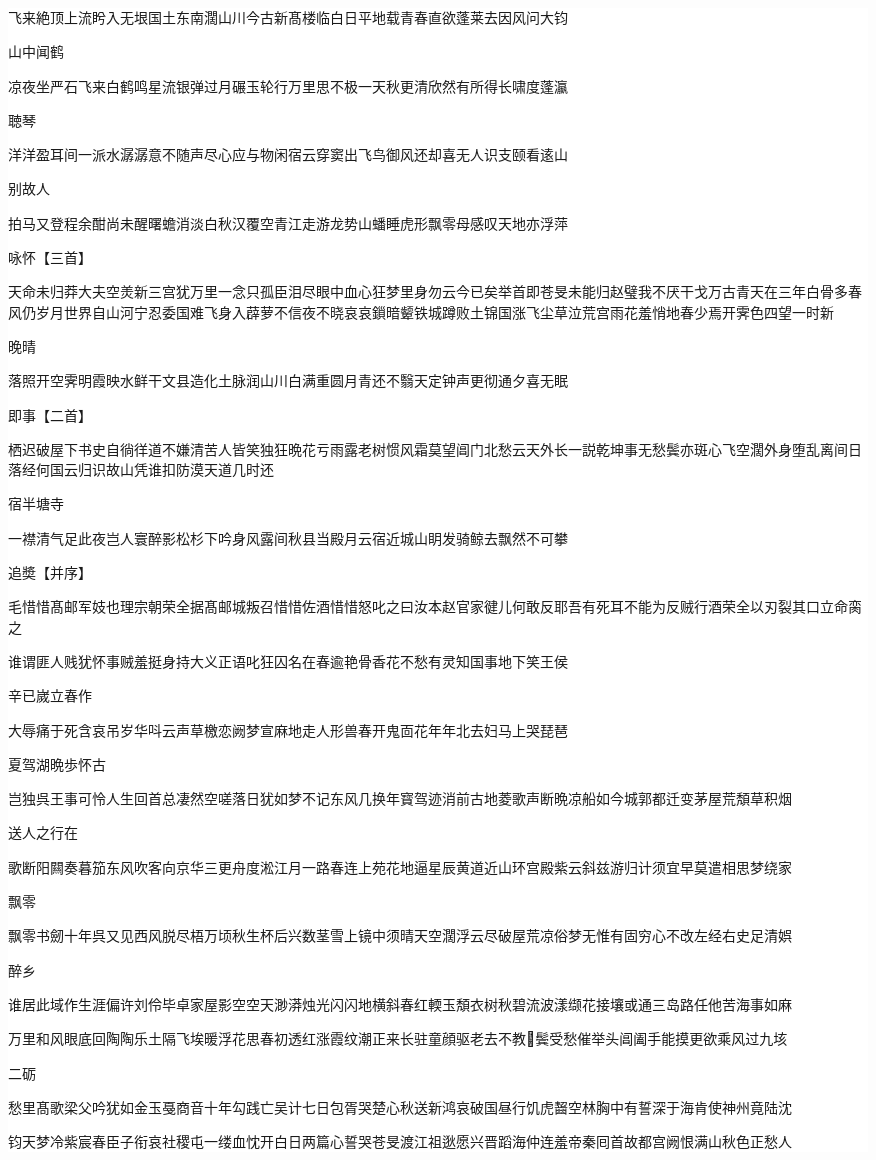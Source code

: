 飞来絶顶上流盻入无垠国土东南濶山川今古新髙楼临白日平地载青春直欲蓬莱去因风问大钧  

山中闻鹤  

凉夜坐严石飞来白鹤鸣星流银弹过月碾玉轮行万里思不极一天秋更清欣然有所得长啸度蓬瀛  

聴琴  

洋洋盈耳间一派水潺潺意不随声尽心应与物闲宿云穿窦出飞鸟御风还却喜无人识支颐看逺山  

别故人  

拍马又登程余酣尚未醒曙蟾消淡白秋汉覆空青江走游龙势山蟠睡虎形飘零母感叹天地亦浮萍  

咏怀【三首】  

天命未归莽大夫空羙新三宫犹万里一念只孤臣泪尽眼中血心狂梦里身勿云今已矣举首即苍旻未能归赵璧我不厌干戈万古青天在三年白骨多春风仍岁月世界自山河宁忍委国难飞身入薜萝不信夜不晓哀哀鎻暗颦铁城蹲败土锦国涨飞尘草泣荒宫雨花羞悄地春少焉开霁色四望一时新  

晚晴  

落照开空霁明霞映水鲜干文县造化土脉润山川白满重圆月青还不翳天定钟声更彻通夕喜无眠  

即事【二首】  

栖迟破屋下书史自徜徉道不嫌清苦人皆笑独狂晩花亏雨露老树惯风霜莫望阊门北愁云天外长一説乾坤事无愁鬓亦斑心飞空濶外身堕乱离间日落经何国云归识故山凭谁扣防漠天道几时还  

宿半塘寺  

一襟清气足此夜岂人寰醉影松杉下吟身风露间秋县当殿月云宿近城山眀发骑鲸去飘然不可攀  

追奬【并序】  

毛惜惜髙邮军妓也理宗朝荣全据髙邮城叛召惜惜佐酒惜惜怒叱之曰汝本赵官家徤儿何敢反耶吾有死耳不能为反贼行酒荣全以刃裂其口立命脔之  

谁谓匪人贱犹怀事贼羞挺身持大义正语叱狂囚名在春逾艳骨香花不愁有灵知国事地下笑王侯  

辛已嵗立春作  

大辱痛于死含哀吊岁华呌云声草檄恋阙梦宣麻地走人形兽春开鬼靣花年年北去妇马上哭琵琶  

夏驾湖晩歩怀古  

岂独呉王事可怜人生回首总凄然空嗟落日犹如梦不记东风几换年寳驾迹消前古地菱歌声断晩凉船如今城郭都迁变茅屋荒頽草积烟  

送人之行在  

歌断阳闗奏暮笳东风吹客向京华三更舟度淞江月一路春连上苑花地逼星辰黄道近山环宫殿紫云斜兹游归计须宜早莫遣相思梦绕家  

飘零  

飘零书劒十年呉又见西风脱尽梧万顷秋生杯后兴数茎雪上镜中须晴天空濶浮云尽破屋荒凉俗梦无惟有固穷心不改左经右史足清娯  

醉乡  

谁居此域作生涯偏许刘伶毕卓家屋影空空天渺漭烛光闪闪地横斜春红輭玉頽衣树秋碧流波漾缬花接壤或通三岛路任他苦海事如麻  

万里和风眼底回陶陶乐土隔飞埃暖浮花思春初透红涨霞纹潮正来长驻童顔驱老去不教鬓受愁催举头阊阖手能摸更欲乘风过九垓  

二砺  

愁里髙歌梁父吟犹如金玉戞商音十年勾践亡吴计七日包胥哭楚心秋送新鸿哀破国昼行饥虎齧空林胸中有誓深于海肯使神州竟陆沈  

钧天梦冷紫宸春臣子衔哀社稷屯一缕血忱开白日两篇心誓哭苍旻渡江祖逖愿兴晋蹈海仲连羞帝秦囘首故都宫阙恨满山秋色正愁人  
